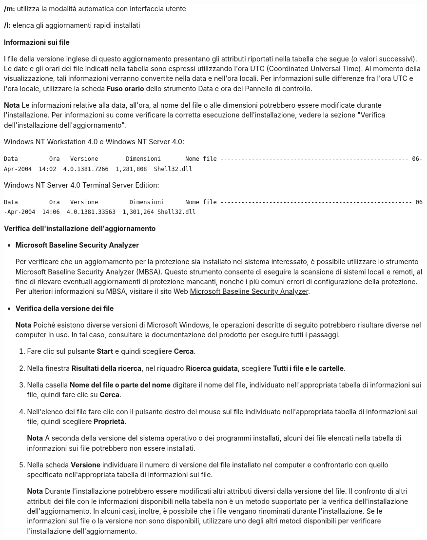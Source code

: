 **/m:** utilizza la modalità automatica con interfaccia utente
  
**/l:** elenca gli aggiornamenti rapidi installati
  
**Informazioni sui file**
  
I file della versione inglese di questo aggiornamento presentano gli attributi riportati nella tabella che segue (o valori successivi). Le date e gli orari dei file indicati nella tabella sono espressi utilizzando l'ora UTC (Coordinated Universal Time). Al momento della visualizzazione, tali informazioni verranno convertite nella data e nell'ora locali. Per informazioni sulle differenze fra l'ora UTC e l'ora locale, utilizzare la scheda **Fuso orario** dello strumento Data e ora del Pannello di controllo.
  
**Nota** Le informazioni relative alla data, all'ora, al nome del file o alle dimensioni potrebbero essere modificate durante l'installazione. Per informazioni su come verificare la corretta esecuzione dell'installazione, vedere la sezione "Verifica dell'installazione dell'aggiornamento".
  
Windows NT Workstation 4.0 e Windows NT Server 4.0:
  
`Data         Ora   Versione        Dimensioni       Nome file ------------------------------------------------------ 06-Apr-2004  14:02  4.0.1381.7266  1,281,808  Shell32.dll`
  
Windows NT Server 4.0 Terminal Server Edition:
  
`Data         Ora   Versione         Dimensioni      Nome file ------------------------------------------------------- 06-Apr-2004  14:06  4.0.1381.33563  1,301,264 Shell32.dll`
  
**Verifica** **dell'installazione** **dell'aggiornamento**
  
-   **Microsoft Baseline Security Analyzer**
  
    Per verificare che un aggiornamento per la protezione sia installato nel sistema interessato, è possibile utilizzare lo strumento Microsoft Baseline Security Analyzer (MBSA). Questo strumento consente di eseguire la scansione di sistemi locali e remoti, al fine di rilevare eventuali aggiornamenti di protezione mancanti, nonché i più comuni errori di configurazione della protezione. Per ulteriori informazioni su MBSA, visitare il sito Web [Microsoft Baseline Security Analyzer](http://go.microsoft.com/fwlink/?linkid=21134).
  
-   **Verifica della versione dei file**
  
    **Nota** Poiché esistono diverse versioni di Microsoft Windows, le operazioni descritte di seguito potrebbero risultare diverse nel computer in uso. In tal caso, consultare la documentazione del prodotto per eseguire tutti i passaggi.
  
    1.  Fare clic sul pulsante **Start** e quindi scegliere **Cerca**.  
    2.  Nella finestra **Risultati della ricerca**, nel riquadro **Ricerca guidata**, scegliere **Tutti i file e le cartelle**.  
    3.  Nella casella **Nome del file o parte del nome** digitare il nome del file, individuato nell'appropriata tabella di informazioni sui file, quindi fare clic su **Cerca**.  
    4.  Nell'elenco dei file fare clic con il pulsante destro del mouse sul file individuato nell'appropriata tabella di informazioni sui file, quindi scegliere **Proprietà**.
  
        **Nota** A seconda della versione del sistema operativo o dei programmi installati, alcuni dei file elencati nella tabella di informazioni sui file potrebbero non essere installati.
  
    5.  Nella scheda **Versione** individuare il numero di versione del file installato nel computer e confrontarlo con quello specificato nell'appropriata tabella di informazioni sui file.
  
        **Nota** Durante l'installazione potrebbero essere modificati altri attributi diversi dalla versione del file. Il confronto di altri attributi dei file con le informazioni disponibili nella tabella non è un metodo supportato per la verifica dell'installazione dell'aggiornamento. In alcuni casi, inoltre, è possibile che i file vengano rinominati durante l'installazione. Se le informazioni sul file o la versione non sono disponibili, utilizzare uno degli altri metodi disponibili per verificare l'installazione dell'aggiornamento.
  